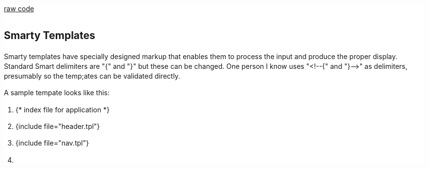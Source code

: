 <div class="sourceblocklink">

[raw
code](http://wiki.tamouse.org?n=Technology.KeepCodeAndPresentationSeparate?action=sourceblock&num=5)

</div>

</div>

<div class="vspace">

</div>

Smarty Templates
----------------

Smarty templates have specially designed markup that enables them to
process the input and produce the proper display. Standard Smart
delimiters are "{" and "}" but these can be changed. One person I know
uses "\<!--{" and "}--\>" as delimiters, presumably so the temp;ates can
be validated directly.

A sample tempate looks like this:

<div class="vspace">

</div>

<div id="sourceblock6" class="sourceblock">

<div class="sourceblocktext">

<div class="php">

1.  <div class="de1">

    <span class="br0">{</span><span class="sy0">\*</span> index <span
    class="kw3">file</span> <span class="kw1">for</span> application
    <span class="sy0">\*</span><span class="br0">}</span>

    </div>

2.  <div class="de1">

    <span class="br0">{</span><span class="kw1">include</span> <span
    class="kw3">file</span><span class="sy0">=</span><span
    class="st0">"header.tpl"</span><span class="br0">}</span>

    </div>

3.  <div class="de1">

    <span class="br0">{</span><span class="kw1">include</span> <span
    class="kw3">file</span><span class="sy0">=</span><span
    class="st0">"nav.tpl"</span><span class="br0">}</span>

    </div>

4.  <div class="de1">

     